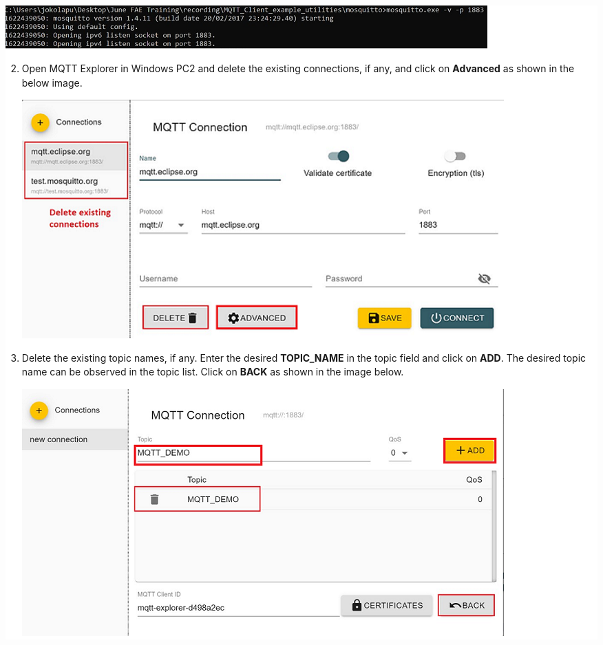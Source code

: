    **![Run MQTT broker in Windows PC1](resources/readme/mqtt_server.png)**

2. Open MQTT Explorer in Windows PC2 and delete the existing connections, if any, and click on **Advanced** as shown in the below image.

   **![Delete the existing connections](resources/readme/delete_connections.png)**

3. Delete the existing topic names, if any. Enter the desired **TOPIC_NAME** in the topic field and click on **ADD**. The desired topic name can be observed in the topic list. Click on **BACK** as shown in the image below.

   **![Add TOPIC NAME in topic field](resources/readme/add_topic_name.png)**
